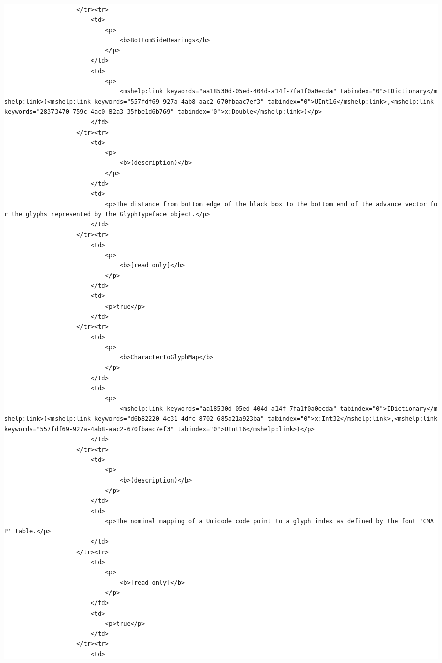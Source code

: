 						</tr><tr>
							<td>
								<p>
									<b>BottomSideBearings</b>
								</p>
							</td>
							<td>
								<p>
									<mshelp:link keywords="aa18530d-05ed-404d-a14f-7fa1f0a0ecda" tabindex="0">IDictionary</mshelp:link>(<mshelp:link keywords="557fdf69-927a-4ab8-aac2-670fbaac7ef3" tabindex="0">UInt16</mshelp:link>,<mshelp:link keywords="28373470-759c-4ac0-82a3-35fbe1d6b769" tabindex="0">x:Double</mshelp:link>)</p>
							</td>
						</tr><tr>
							<td>
								<p>
									<b>(description)</b>
								</p>
							</td>
							<td>
								<p>The distance from bottom edge of the black box to the bottom end of the advance vector for the glyphs represented by the GlyphTypeface object.</p>
							</td>
						</tr><tr>
							<td>
								<p>
									<b>[read only]</b>
								</p>
							</td>
							<td>
								<p>true</p>
							</td>
						</tr><tr>
							<td>
								<p>
									<b>CharacterToGlyphMap</b>
								</p>
							</td>
							<td>
								<p>
									<mshelp:link keywords="aa18530d-05ed-404d-a14f-7fa1f0a0ecda" tabindex="0">IDictionary</mshelp:link>(<mshelp:link keywords="d6b82220-4c31-4dfc-8702-685a21a923ba" tabindex="0">x:Int32</mshelp:link>,<mshelp:link keywords="557fdf69-927a-4ab8-aac2-670fbaac7ef3" tabindex="0">UInt16</mshelp:link>)</p>
							</td>
						</tr><tr>
							<td>
								<p>
									<b>(description)</b>
								</p>
							</td>
							<td>
								<p>The nominal mapping of a Unicode code point to a glyph index as defined by the font 'CMAP' table.</p>
							</td>
						</tr><tr>
							<td>
								<p>
									<b>[read only]</b>
								</p>
							</td>
							<td>
								<p>true</p>
							</td>
						</tr><tr>
							<td>